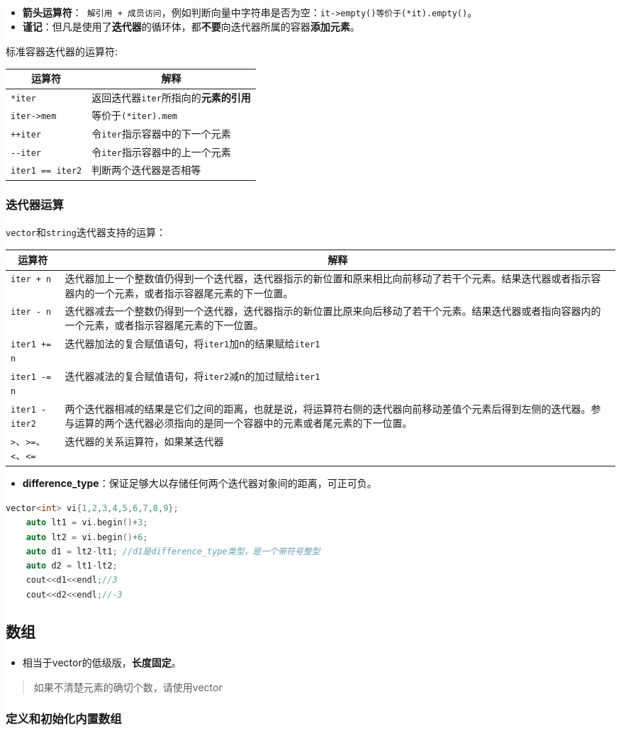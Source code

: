 - **箭头运算符**：` 解引用 + 成员访问`，例如判断向量中字符串是否为空：`it->empty()等价于(*it).empty()`。
- **谨记**：但凡是使用了**迭代器**的循环体，都**不要**向迭代器所属的容器**添加元素**。

标准容器迭代器的运算符:

| 运算符 | 解释 |
|-----|-----|
| `*iter` | 返回迭代器`iter`所指向的**元素的引用** |
| `iter->mem` | 等价于`(*iter).mem` |
| `++iter` | 令`iter`指示容器中的下一个元素 |
| `--iter` | 令`iter`指示容器中的上一个元素 |
| `iter1 == iter2` | 判断两个迭代器是否相等 |

### 迭代器运算

`vector`和`string`迭代器支持的运算：

| 运算符 | 解释 |
|-----|-----|
| `iter + n` | 迭代器加上一个整数值仍得到一个迭代器，迭代器指示的新位置和原来相比向前移动了若干个元素。结果迭代器或者指示容器内的一个元素，或者指示容器尾元素的下一位置。 |
| `iter - n` | 迭代器减去一个整数仍得到一个迭代器，迭代器指示的新位置比原来向后移动了若干个元素。结果迭代器或者指向容器内的一个元素，或者指示容器尾元素的下一位置。 |
| `iter1 += n` | 迭代器加法的复合赋值语句，将`iter1`加n的结果赋给`iter1` |
| `iter1 -= n` | 迭代器减法的复合赋值语句，将`iter2`减n的加过赋给`iter1` |
| `iter1 - iter2` | 两个迭代器相减的结果是它们之间的距离，也就是说，将运算符右侧的迭代器向前移动差值个元素后得到左侧的迭代器。参与运算的两个迭代器必须指向的是同一个容器中的元素或者尾元素的下一位置。 |
| `>`、`>=`、`<`、`<=` | 迭代器的关系运算符，如果某迭代器 |

- **difference_type**：保证足够大以存储任何两个迭代器对象间的距离，可正可负。

```cpp
vector<int> vi{1,2,3,4,5,6,7,8,9};
    auto lt1 = vi.begin()+3;
    auto lt2 = vi.begin()+6;
    auto d1 = lt2-lt1; //d1是difference_type类型，是一个带符号整型
    auto d2 = lt1-lt2;
    cout<<d1<<endl;//3
    cout<<d2<<endl;//-3

```



## 数组

- 相当于vector的低级版，**长度固定**。

> 如果不清楚元素的确切个数，请使用vector

### 定义和初始化内置数组

